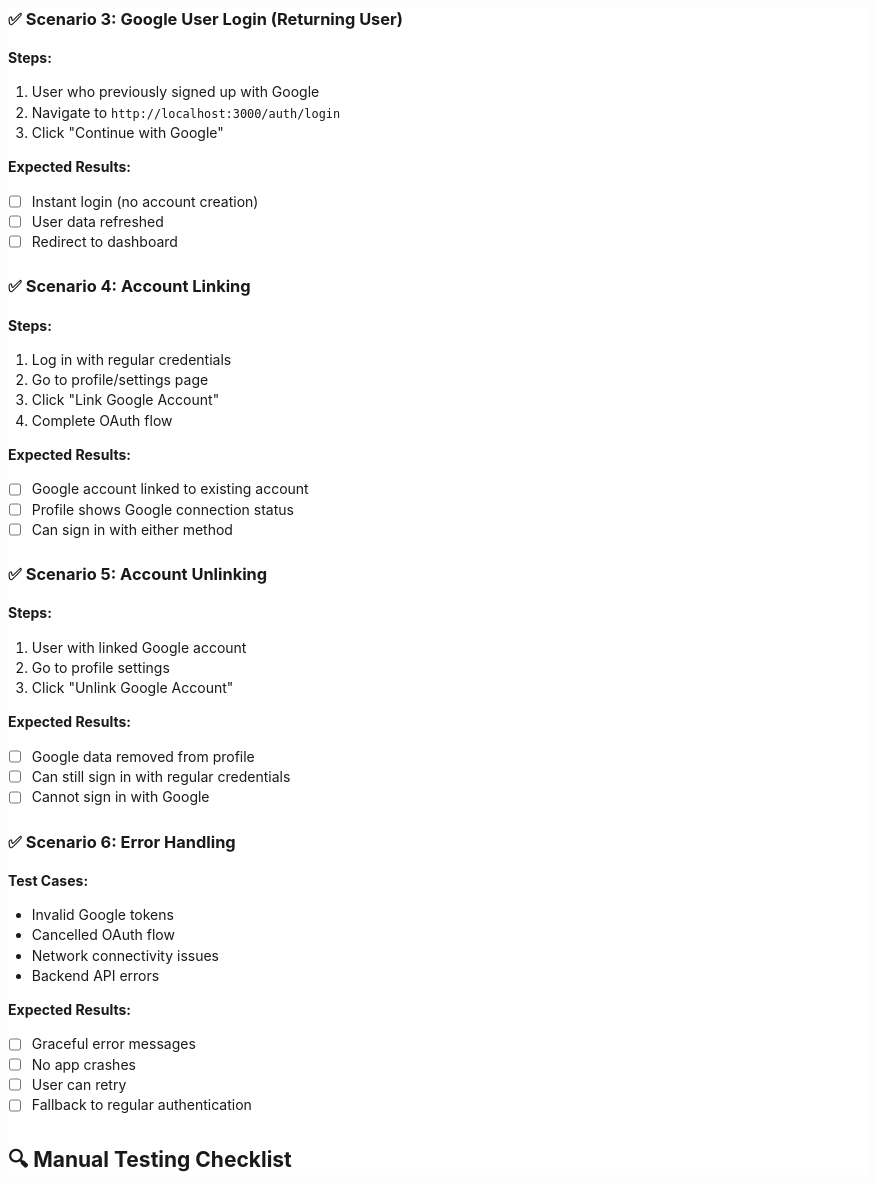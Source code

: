 ### ✅ **Scenario 3: Google User Login (Returning User)**

**Steps:**
1. User who previously signed up with Google
2. Navigate to `http://localhost:3000/auth/login`
3. Click "Continue with Google"

**Expected Results:**
- [ ] Instant login (no account creation)
- [ ] User data refreshed
- [ ] Redirect to dashboard

### ✅ **Scenario 4: Account Linking**

**Steps:**
1. Log in with regular credentials
2. Go to profile/settings page
3. Click "Link Google Account"
4. Complete OAuth flow

**Expected Results:**
- [ ] Google account linked to existing account
- [ ] Profile shows Google connection status
- [ ] Can sign in with either method

### ✅ **Scenario 5: Account Unlinking**

**Steps:**
1. User with linked Google account
2. Go to profile settings
3. Click "Unlink Google Account"

**Expected Results:**
- [ ] Google data removed from profile
- [ ] Can still sign in with regular credentials
- [ ] Cannot sign in with Google

### ✅ **Scenario 6: Error Handling**

**Test Cases:**
- Invalid Google tokens
- Cancelled OAuth flow
- Network connectivity issues
- Backend API errors

**Expected Results:**
- [ ] Graceful error messages
- [ ] No app crashes
- [ ] User can retry
- [ ] Fallback to regular authentication

## 🔍 **Manual Testing Checklist**

